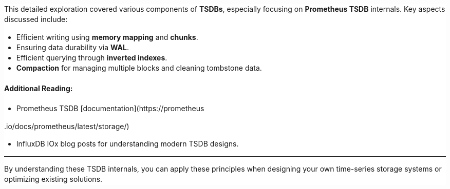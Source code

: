 This detailed exploration covered various components of **TSDBs**, especially focusing on **Prometheus TSDB** internals. Key aspects discussed include:
- Efficient writing using **memory mapping** and **chunks**.
- Ensuring data durability via **WAL**.
- Efficient querying through **inverted indexes**.
- **Compaction** for managing multiple blocks and cleaning tombstone data.

#### **Additional Reading:**
- Prometheus TSDB [documentation](https://prometheus

.io/docs/prometheus/latest/storage/)
- InfluxDB IOx blog posts for understanding modern TSDB designs.

--- 

By understanding these TSDB internals, you can apply these principles when designing your own time-series storage systems or optimizing existing solutions.